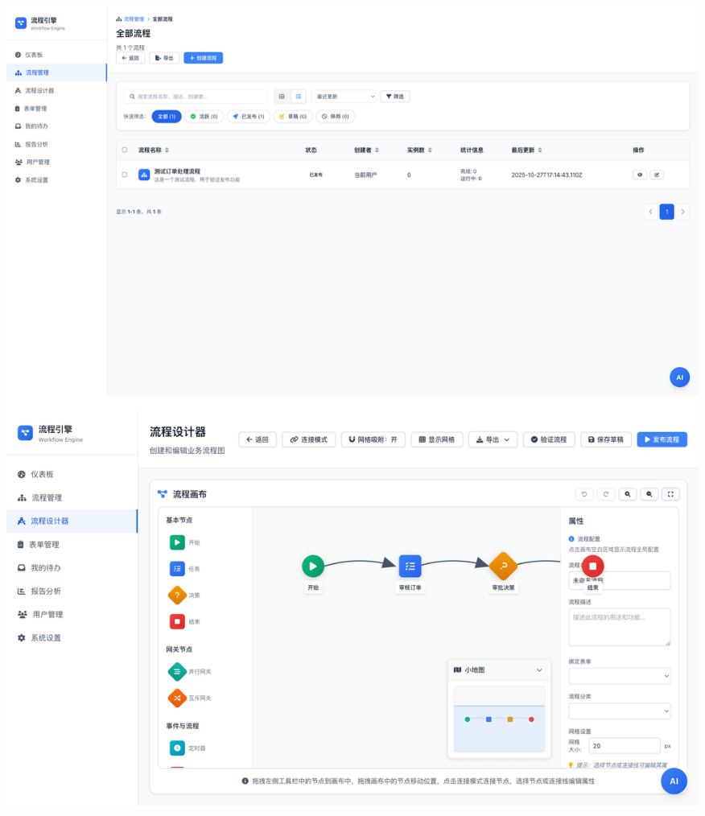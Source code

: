 <p align="center"><img src="Thumbs/process-list.png" width="900" alt="Process List"/></p>
<p align="center"><img src="Thumbs/designer.png" width="900" alt="Designer"/></p>